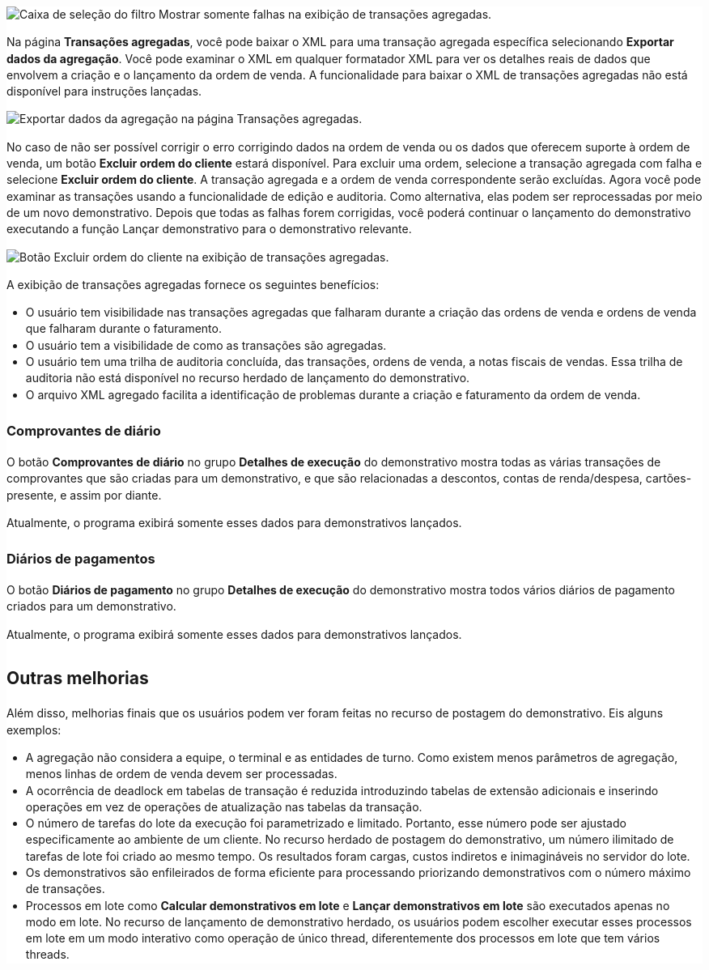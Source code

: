 ![Caixa de seleção do filtro Mostrar somente falhas na exibição de transações agregadas.](media/aggregated-transactions-failure-view.png)

Na página **Transações agregadas**, você pode baixar o XML para uma transação agregada específica selecionando **Exportar dados da agregação**. Você pode examinar o XML em qualquer formatador XML para ver os detalhes reais de dados que envolvem a criação e o lançamento da ordem de venda. A funcionalidade para baixar o XML de transações agregadas não está disponível para instruções lançadas.

![Exportar dados da agregação na página Transações agregadas.](media/aggregated-transactions-export.png)

No caso de não ser possível corrigir o erro corrigindo dados na ordem de venda ou os dados que oferecem suporte à ordem de venda, um botão **Excluir ordem do cliente** estará disponível. Para excluir uma ordem, selecione a transação agregada com falha e selecione **Excluir ordem do cliente**. A transação agregada e a ordem de venda correspondente serão excluídas. Agora você pode examinar as transações usando a funcionalidade de edição e auditoria. Como alternativa, elas podem ser reprocessadas por meio de um novo demonstrativo. Depois que todas as falhas forem corrigidas, você poderá continuar o lançamento do demonstrativo executando a função Lançar demonstrativo para o demonstrativo relevante.

![Botão Excluir ordem do cliente na exibição de transações agregadas.](media/aggregated-transactions-delete-cust-order.png)

A exibição de transações agregadas fornece os seguintes benefícios:

- O usuário tem visibilidade nas transações agregadas que falharam durante a criação das ordens de venda e ordens de venda que falharam durante o faturamento.
- O usuário tem a visibilidade de como as transações são agregadas.
- O usuário tem uma trilha de auditoria concluída, das transações, ordens de venda, a notas fiscais de vendas. Essa trilha de auditoria não está disponível no recurso herdado de lançamento do demonstrativo.
- O arquivo XML agregado facilita a identificação de problemas durante a criação e faturamento da ordem de venda.

### <a name="journal-vouchers"></a>Comprovantes de diário

O botão **Comprovantes de diário** no grupo **Detalhes de execução** do demonstrativo mostra todas as várias transações de comprovantes que são criadas para um demonstrativo, e que são relacionadas a descontos, contas de renda/despesa, cartões-presente, e assim por diante.

Atualmente, o programa exibirá somente esses dados para demonstrativos lançados.

### <a name="payment-journals"></a>Diários de pagamentos

O botão **Diários de pagamento** no grupo **Detalhes de execução** do demonstrativo mostra todos vários diários de pagamento criados para um demonstrativo.

Atualmente, o programa exibirá somente esses dados para demonstrativos lançados.

## <a name="other-improvements"></a>Outras melhorias

Além disso, melhorias finais que os usuários podem ver foram feitas no recurso de postagem do demonstrativo. Eis alguns exemplos:

- A agregação não considera a equipe, o terminal e as entidades de turno. Como existem menos parâmetros de agregação, menos linhas de ordem de venda devem ser processadas.
- A ocorrência de deadlock em tabelas de transação é reduzida introduzindo tabelas de extensão adicionais e inserindo operações em vez de operações de atualização nas tabelas da transação.
- O número de tarefas do lote da execução foi parametrizado e limitado. Portanto, esse número pode ser ajustado especificamente ao ambiente de um cliente. No recurso herdado de postagem do demonstrativo, um número ilimitado de tarefas de lote foi criado ao mesmo tempo. Os resultados foram cargas, custos indiretos e inimagináveis no servidor do lote.
- Os demonstrativos são enfileirados de forma eficiente para processando priorizando demonstrativos com o número máximo de transações.
- Processos em lote como **Calcular demonstrativos em lote** e **Lançar demonstrativos em lote** são executados apenas no modo em lote. No recurso de lançamento de demonstrativo herdado, os usuários podem escolher executar esses processos em lote em um modo interativo como operação de único thread, diferentemente dos processos em lote que tem vários threads.